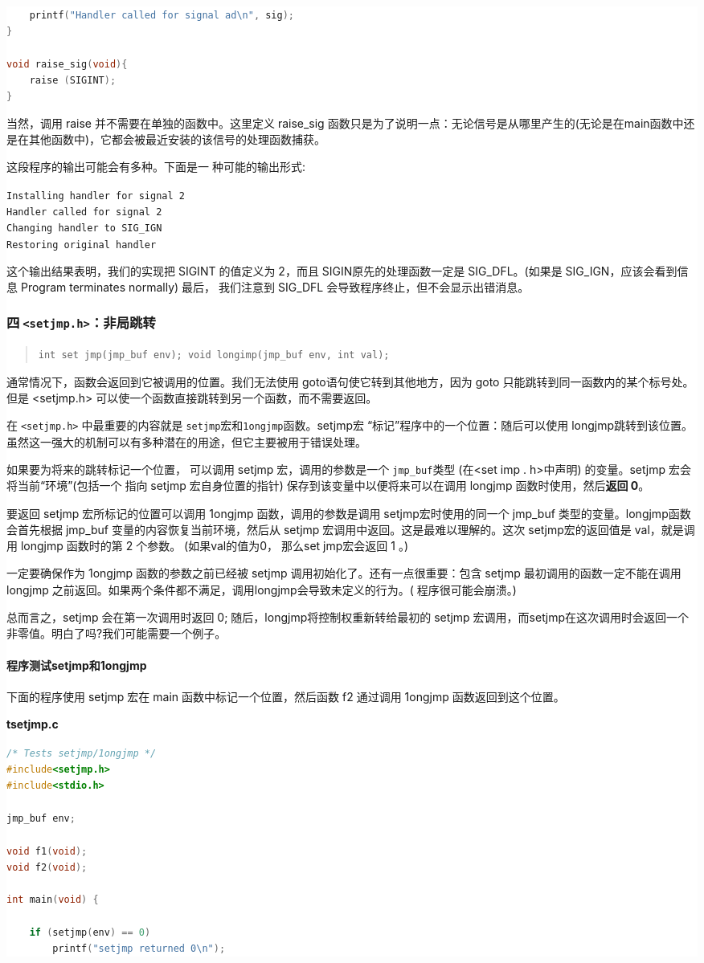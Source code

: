 ```c
	printf("Handler called for signal ad\n", sig);
}

void raise_sig(void){
	raise (SIGINT);
}
```



当然，调用 raise 并不需要在单独的函数中。这里定义 raise_sig 函数只是为了说明一点：无论信号是从哪里产生的(无论是在main函数中还是在其他函数中)，它都会被最近安装的该信号的处理函数捕获。

这段程序的输出可能会有多种。下面是一 种可能的输出形式:

```
Installing handler for signal 2
Handler called for signal 2
Changing handler to SIG_IGN
Restoring original handler
```

这个输出结果表明，我们的实现把 SIGINT 的值定义为 2，而且 SIGIN原先的处理函数一定是 SIG_DFL。(如果是 SIG_IGN，应该会看到信息 Program terminates normally) 最后， 我们注意到 SIG_DFL 会导致程序终止，但不会显示出错消息。




### 四  `<setjmp.h>`：非局跳转

> `int set jmp(jmp_buf env);
> void longimp(jmp_buf env, int val);`

通常情况下，函数会返回到它被调用的位置。我们无法使用 goto语句使它转到其他地方，因为 goto 只能跳转到同一函数内的某个标号处。但是  <setjmp.h> 可以使一个函数直接跳转到另一个函数，而不需要返回。

在 `<setjmp.h>` 中最重要的内容就是 `setjmp`宏和`1ongjmp`函数。setjmp宏 “标记”程序中的一个位置：随后可以使用 longjmp跳转到该位置。虽然这一强大的机制可以有多种潜在的用途，但它主要被用于错误处理。

如果要为将来的跳转标记一个位置， 可以调用 setjmp 宏，调用的参数是一个 `jmp_buf`类型 (在<set imp . h>中声明) 的变量。setjmp 宏会将当前“环境”(包括一个 指向 setjmp 宏自身位置的指针) 保存到该变量中以便将来可以在调用 longjmp 函数时使用，然后**返回 0**。

要返回 setjmp 宏所标记的位置可以调用 1ongjmp 函数，调用的参数是调用 setjmp宏时使用的同一个 jmp_buf 类型的变量。longjmp函数会首先根据 jmp_buf 变量的内容恢复当前环境，然后从 setjmp 宏调用中返回。这是最难以理解的。这次 setjmp宏的返回值是 val，就是调用 longjmp 函数时的第 2 个参数。 (如果val的值为0， 那么set jmp宏会返回 1 。)

一定要确保作为 1ongjmp 函数的参数之前已经被 setjmp 调用初始化了。还有一点很重要：包含 setjmp 最初调用的函数一定不能在调用 longjmp 之前返回。如果两个条件都不满足，调用longjmp会导致未定义的行为。( 程序很可能会崩溃。)

总而言之，setjmp 会在第一次调用时返回 0; 随后，longjmp将控制权重新转给最初的 setjmp 宏调用，而setjmp在这次调用时会返回一个非零值。明白了吗?我们可能需要一个例子。



#### 程序测试setjmp和1ongjmp
下面的程序使用 setjmp 宏在 main 函数中标记一个位置，然后函数 f2 通过调用 1ongjmp 函数返回到这个位置。

**tsetjmp.c**

```c
/* Tests setjmp/1ongjmp */
#include<setjmp.h>
#include<stdio.h>

jmp_buf env;

void f1(void);
void f2(void);

int main(void) {

	if (setjmp(env) == 0)
		printf("setjmp returned 0\n");
```